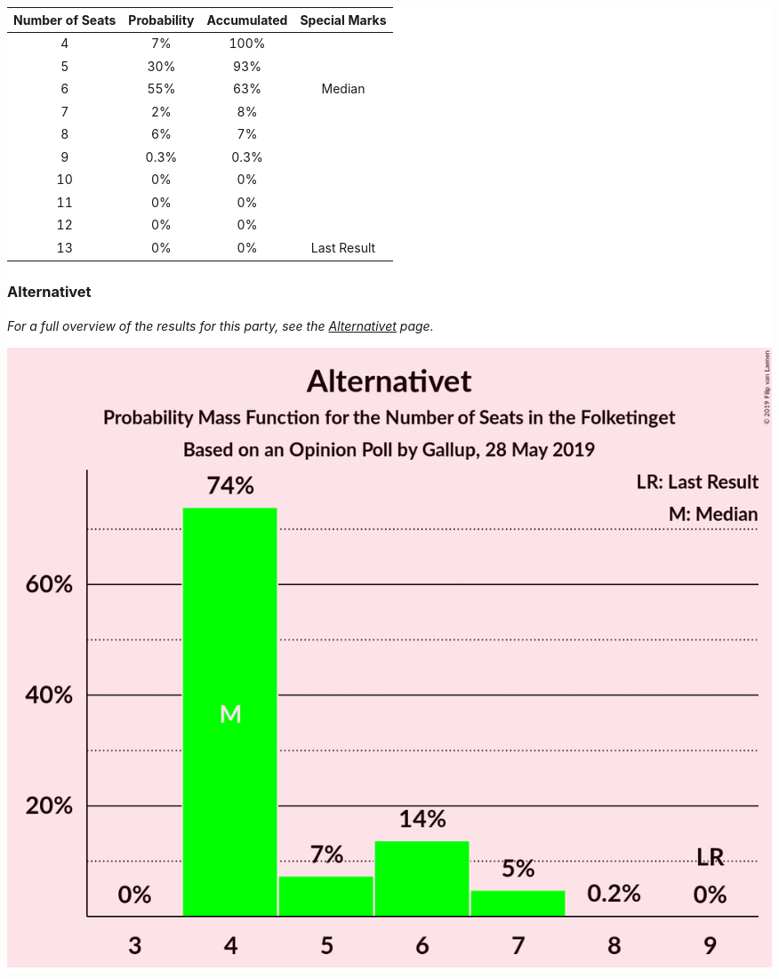 | Number of Seats | Probability | Accumulated | Special Marks |
|:---------------:|:-----------:|:-----------:|:-------------:|
| 4 | 7% | 100% |  |
| 5 | 30% | 93% |  |
| 6 | 55% | 63% | Median |
| 7 | 2% | 8% |  |
| 8 | 6% | 7% |  |
| 9 | 0.3% | 0.3% |  |
| 10 | 0% | 0% |  |
| 11 | 0% | 0% |  |
| 12 | 0% | 0% |  |
| 13 | 0% | 0% | Last Result |

### Alternativet

*For a full overview of the results for this party, see the [Alternativet](party-alternativet.html) page.*

![Graph with seats probability mass function not yet produced](2019-05-28-Gallup-seats-pmf-alternativet.png "Seats Probability Mass Function")

